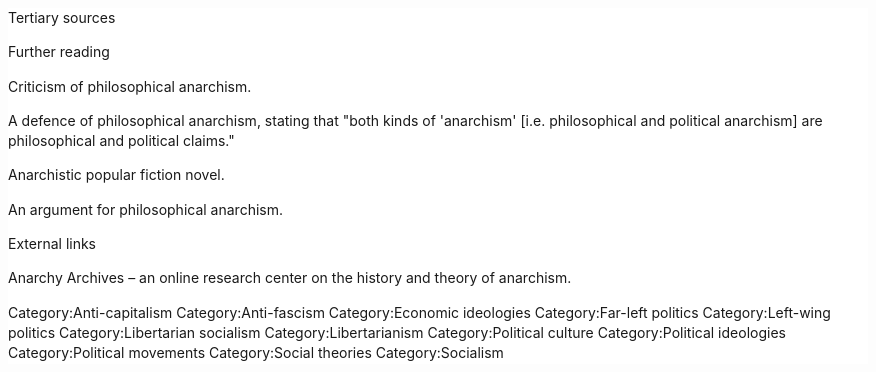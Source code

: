  
 
 
 
 
 
 
 
 
 
 
 
 
 
 
 
 
 
 
 
 
 
 
 
 
 
 
 
 
 
 
 
 
 
 

 Tertiary sources 

 
 
 
 
 
 
 
 
 
 

 Further reading 
 
 
 
 
  Criticism of philosophical anarchism.
 
 
  A defence of philosophical anarchism, stating that "both kinds of 'anarchism' [i.e. philosophical and political anarchism] are philosophical and political claims."
 
 
  Anarchistic popular fiction novel.
 
 
 
  An argument for philosophical anarchism.
 
 

 External links 

 Anarchy Archives – an online research center on the history and theory of anarchism.

 
Category:Anti-capitalism
Category:Anti-fascism
Category:Economic ideologies
Category:Far-left politics
Category:Left-wing politics
Category:Libertarian socialism
Category:Libertarianism
Category:Political culture
Category:Political ideologies
Category:Political movements
Category:Social theories
Category:Socialism